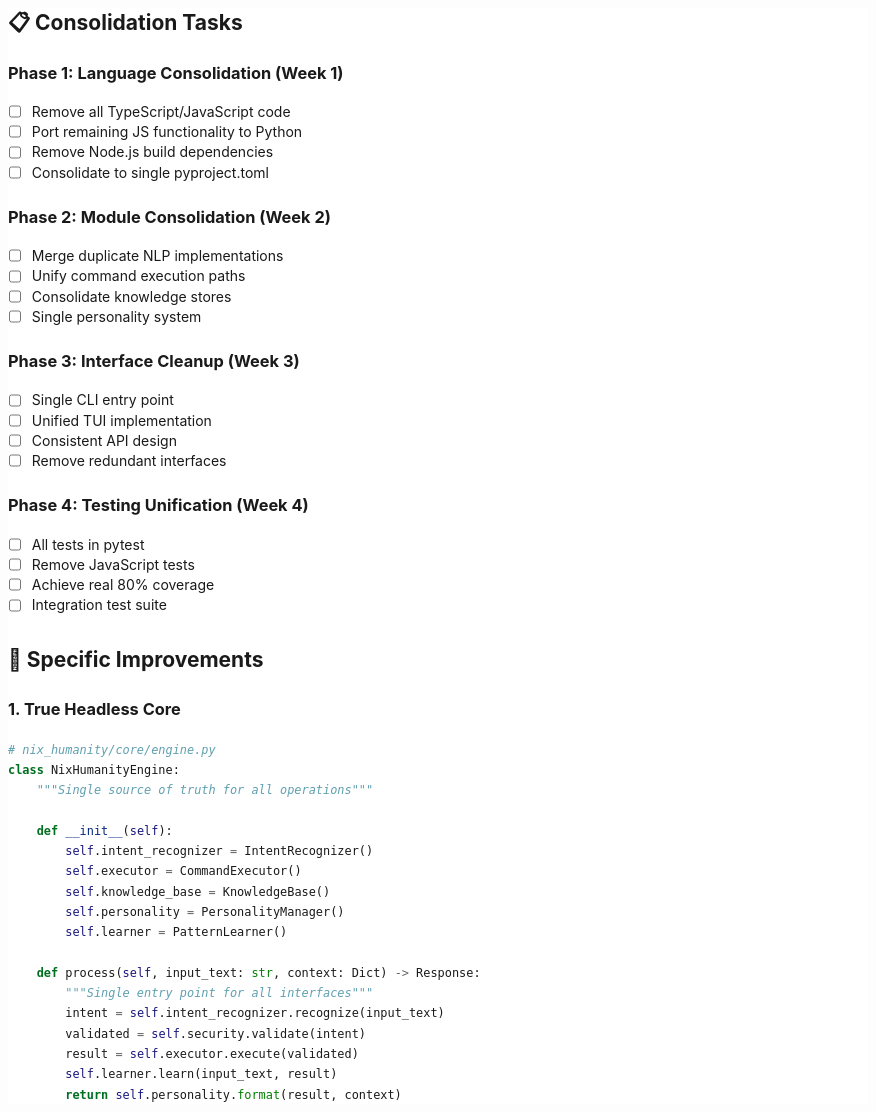 ## 📋 Consolidation Tasks

### Phase 1: Language Consolidation (Week 1)
- [ ] Remove all TypeScript/JavaScript code
- [ ] Port remaining JS functionality to Python
- [ ] Remove Node.js build dependencies
- [ ] Consolidate to single pyproject.toml

### Phase 2: Module Consolidation (Week 2)
- [ ] Merge duplicate NLP implementations
- [ ] Unify command execution paths
- [ ] Consolidate knowledge stores
- [ ] Single personality system

### Phase 3: Interface Cleanup (Week 3)
- [ ] Single CLI entry point
- [ ] Unified TUI implementation
- [ ] Consistent API design
- [ ] Remove redundant interfaces

### Phase 4: Testing Unification (Week 4)
- [ ] All tests in pytest
- [ ] Remove JavaScript tests
- [ ] Achieve real 80% coverage
- [ ] Integration test suite

## 🔧 Specific Improvements

### 1. True Headless Core
```python
# nix_humanity/core/engine.py
class NixHumanityEngine:
    """Single source of truth for all operations"""
    
    def __init__(self):
        self.intent_recognizer = IntentRecognizer()
        self.executor = CommandExecutor()
        self.knowledge_base = KnowledgeBase()
        self.personality = PersonalityManager()
        self.learner = PatternLearner()
        
    def process(self, input_text: str, context: Dict) -> Response:
        """Single entry point for all interfaces"""
        intent = self.intent_recognizer.recognize(input_text)
        validated = self.security.validate(intent)
        result = self.executor.execute(validated)
        self.learner.learn(input_text, result)
        return self.personality.format(result, context)
```
